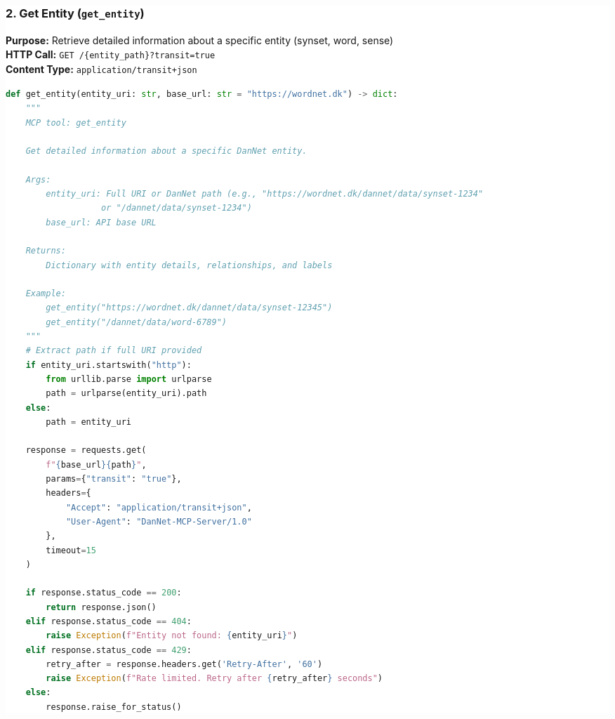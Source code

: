 ### 2. Get Entity (`get_entity`)

**Purpose:** Retrieve detailed information about a specific entity (synset, word, sense)  
**HTTP Call:** `GET /{entity_path}?transit=true`  
**Content Type:** `application/transit+json`

```python
def get_entity(entity_uri: str, base_url: str = "https://wordnet.dk") -> dict:
    """
    MCP tool: get_entity
    
    Get detailed information about a specific DanNet entity.
    
    Args:
        entity_uri: Full URI or DanNet path (e.g., "https://wordnet.dk/dannet/data/synset-1234" 
                   or "/dannet/data/synset-1234")
        base_url: API base URL
        
    Returns:
        Dictionary with entity details, relationships, and labels
        
    Example:
        get_entity("https://wordnet.dk/dannet/data/synset-12345")
        get_entity("/dannet/data/word-6789")
    """
    # Extract path if full URI provided
    if entity_uri.startswith("http"):
        from urllib.parse import urlparse
        path = urlparse(entity_uri).path
    else:
        path = entity_uri
    
    response = requests.get(
        f"{base_url}{path}",
        params={"transit": "true"},
        headers={
            "Accept": "application/transit+json",
            "User-Agent": "DanNet-MCP-Server/1.0"
        },
        timeout=15
    )
    
    if response.status_code == 200:
        return response.json()
    elif response.status_code == 404:
        raise Exception(f"Entity not found: {entity_uri}")
    elif response.status_code == 429:
        retry_after = response.headers.get('Retry-After', '60')
        raise Exception(f"Rate limited. Retry after {retry_after} seconds")
    else:
        response.raise_for_status()
```
